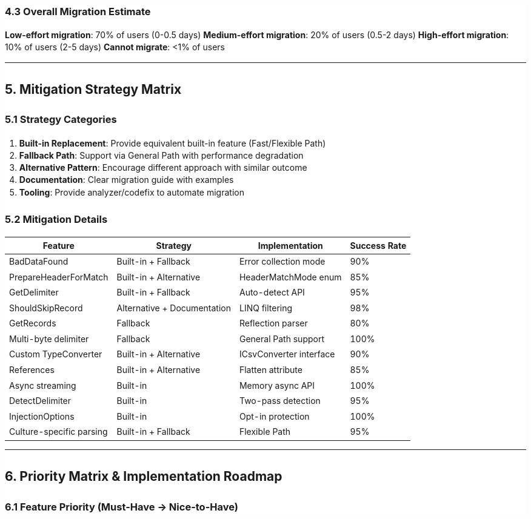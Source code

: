 ### 4.3 Overall Migration Estimate

**Low-effort migration**: 70% of users (0-0.5 days)
**Medium-effort migration**: 20% of users (0.5-2 days)
**High-effort migration**: 10% of users (2-5 days)
**Cannot migrate**: <1% of users

---

## 5. Mitigation Strategy Matrix

### 5.1 Strategy Categories

1. **Built-in Replacement**: Provide equivalent built-in feature (Fast/Flexible Path)
2. **Fallback Path**: Support via General Path with performance degradation
3. **Alternative Pattern**: Encourage different approach with similar outcome
4. **Documentation**: Clear migration guide with examples
5. **Tooling**: Provide analyzer/codefix to automate migration

### 5.2 Mitigation Details

| Feature | Strategy | Implementation | Success Rate |
|---------|----------|----------------|--------------|
| BadDataFound | Built-in + Fallback | Error collection mode | 90% |
| PrepareHeaderForMatch | Built-in + Alternative | HeaderMatchMode enum | 85% |
| GetDelimiter | Built-in + Fallback | Auto-detect API | 95% |
| ShouldSkipRecord | Alternative + Documentation | LINQ filtering | 98% |
| GetRecords<dynamic> | Fallback | Reflection parser | 80% |
| Multi-byte delimiter | Fallback | General Path support | 100% |
| Custom TypeConverter | Built-in + Alternative | ICsvConverter interface | 90% |
| References<T> | Built-in + Alternative | Flatten attribute | 85% |
| Async streaming | Built-in | Memory<byte> async API | 100% |
| DetectDelimiter | Built-in | Two-pass detection | 95% |
| InjectionOptions | Built-in | Opt-in protection | 100% |
| Culture-specific parsing | Built-in + Fallback | Flexible Path | 95% |

---

## 6. Priority Matrix & Implementation Roadmap

### 6.1 Feature Priority (Must-Have → Nice-to-Have)
